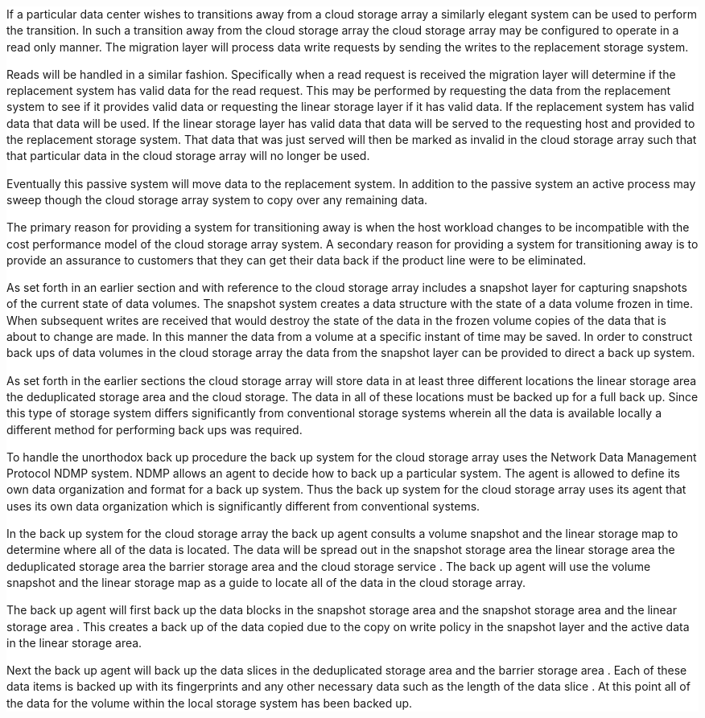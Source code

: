 If a particular data center wishes to transitions away from a cloud storage array a similarly elegant system can be used to perform the transition. In such a transition away from the cloud storage array the cloud storage array may be configured to operate in a read only manner. The migration layer will process data write requests by sending the writes to the replacement storage system.

Reads will be handled in a similar fashion. Specifically when a read request is received the migration layer will determine if the replacement system has valid data for the read request. This may be performed by requesting the data from the replacement system to see if it provides valid data or requesting the linear storage layer if it has valid data. If the replacement system has valid data that data will be used. If the linear storage layer has valid data that data will be served to the requesting host and provided to the replacement storage system. That data that was just served will then be marked as invalid in the cloud storage array such that that particular data in the cloud storage array will no longer be used.

Eventually this passive system will move data to the replacement system. In addition to the passive system an active process may sweep though the cloud storage array system to copy over any remaining data.

The primary reason for providing a system for transitioning away is when the host workload changes to be incompatible with the cost performance model of the cloud storage array system. A secondary reason for providing a system for transitioning away is to provide an assurance to customers that they can get their data back if the product line were to be eliminated.

As set forth in an earlier section and with reference to the cloud storage array includes a snapshot layer for capturing snapshots of the current state of data volumes. The snapshot system creates a data structure with the state of a data volume frozen in time. When subsequent writes are received that would destroy the state of the data in the frozen volume copies of the data that is about to change are made. In this manner the data from a volume at a specific instant of time may be saved. In order to construct back ups of data volumes in the cloud storage array the data from the snapshot layer can be provided to direct a back up system.

As set forth in the earlier sections the cloud storage array will store data in at least three different locations the linear storage area the deduplicated storage area and the cloud storage. The data in all of these locations must be backed up for a full back up. Since this type of storage system differs significantly from conventional storage systems wherein all the data is available locally a different method for performing back ups was required.

To handle the unorthodox back up procedure the back up system for the cloud storage array uses the Network Data Management Protocol NDMP system. NDMP allows an agent to decide how to back up a particular system. The agent is allowed to define its own data organization and format for a back up system. Thus the back up system for the cloud storage array uses its agent that uses its own data organization which is significantly different from conventional systems.

In the back up system for the cloud storage array the back up agent consults a volume snapshot and the linear storage map to determine where all of the data is located. The data will be spread out in the snapshot storage area the linear storage area the deduplicated storage area the barrier storage area and the cloud storage service . The back up agent will use the volume snapshot and the linear storage map as a guide to locate all of the data in the cloud storage array.

The back up agent will first back up the data blocks in the snapshot storage area and the snapshot storage area and the linear storage area . This creates a back up of the data copied due to the copy on write policy in the snapshot layer and the active data in the linear storage area.

Next the back up agent will back up the data slices in the deduplicated storage area and the barrier storage area . Each of these data items is backed up with its fingerprints and any other necessary data such as the length of the data slice . At this point all of the data for the volume within the local storage system has been backed up.
